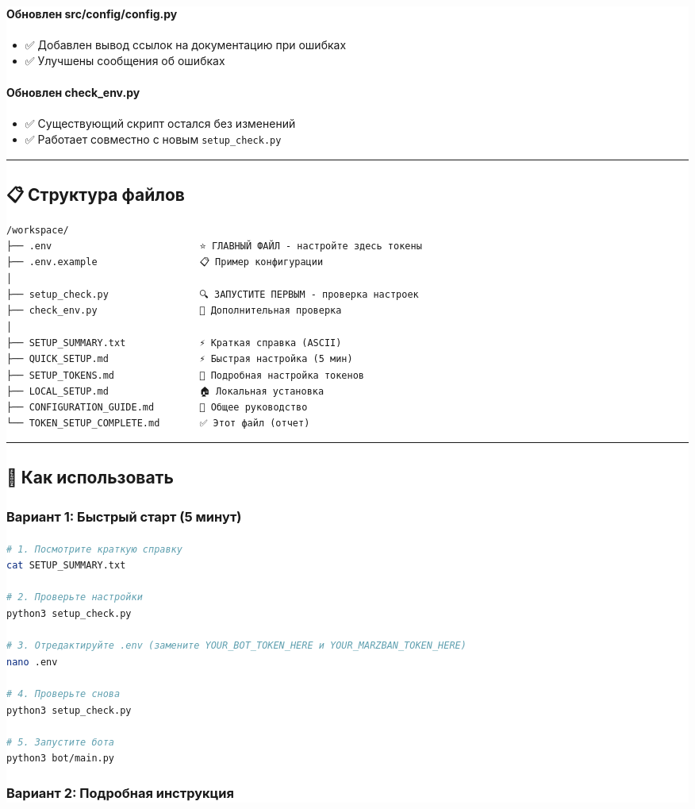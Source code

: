 #### Обновлен src/config/config.py
- ✅ Добавлен вывод ссылок на документацию при ошибках
- ✅ Улучшены сообщения об ошибках

#### Обновлен check_env.py
- ✅ Существующий скрипт остался без изменений
- ✅ Работает совместно с новым `setup_check.py`

---

## 📋 Структура файлов

```
/workspace/
├── .env                          ⭐ ГЛАВНЫЙ ФАЙЛ - настройте здесь токены
├── .env.example                  📋 Пример конфигурации
│
├── setup_check.py                🔍 ЗАПУСТИТЕ ПЕРВЫМ - проверка настроек
├── check_env.py                  🔧 Дополнительная проверка
│
├── SETUP_SUMMARY.txt             ⚡ Краткая справка (ASCII)
├── QUICK_SETUP.md                ⚡ Быстрая настройка (5 мин)
├── SETUP_TOKENS.md               🔐 Подробная настройка токенов
├── LOCAL_SETUP.md                🏠 Локальная установка
├── CONFIGURATION_GUIDE.md        📖 Общее руководство
└── TOKEN_SETUP_COMPLETE.md       ✅ Этот файл (отчет)
```

---

## 🚀 Как использовать

### Вариант 1: Быстрый старт (5 минут)

```bash
# 1. Посмотрите краткую справку
cat SETUP_SUMMARY.txt

# 2. Проверьте настройки
python3 setup_check.py

# 3. Отредактируйте .env (замените YOUR_BOT_TOKEN_HERE и YOUR_MARZBAN_TOKEN_HERE)
nano .env

# 4. Проверьте снова
python3 setup_check.py

# 5. Запустите бота
python3 bot/main.py
```

### Вариант 2: Подробная инструкция
